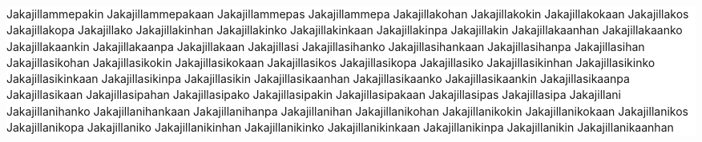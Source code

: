Jakajillammepakin
Jakajillammepakaan
Jakajillammepas
Jakajillammepa
Jakajillakohan
Jakajillakokin
Jakajillakokaan
Jakajillakos
Jakajillakopa
Jakajillako
Jakajillakinhan
Jakajillakinko
Jakajillakinkaan
Jakajillakinpa
Jakajillakin
Jakajillakaanhan
Jakajillakaanko
Jakajillakaankin
Jakajillakaanpa
Jakajillakaan
Jakajillasi
Jakajillasihanko
Jakajillasihankaan
Jakajillasihanpa
Jakajillasihan
Jakajillasikohan
Jakajillasikokin
Jakajillasikokaan
Jakajillasikos
Jakajillasikopa
Jakajillasiko
Jakajillasikinhan
Jakajillasikinko
Jakajillasikinkaan
Jakajillasikinpa
Jakajillasikin
Jakajillasikaanhan
Jakajillasikaanko
Jakajillasikaankin
Jakajillasikaanpa
Jakajillasikaan
Jakajillasipahan
Jakajillasipako
Jakajillasipakin
Jakajillasipakaan
Jakajillasipas
Jakajillasipa
Jakajillani
Jakajillanihanko
Jakajillanihankaan
Jakajillanihanpa
Jakajillanihan
Jakajillanikohan
Jakajillanikokin
Jakajillanikokaan
Jakajillanikos
Jakajillanikopa
Jakajillaniko
Jakajillanikinhan
Jakajillanikinko
Jakajillanikinkaan
Jakajillanikinpa
Jakajillanikin
Jakajillanikaanhan